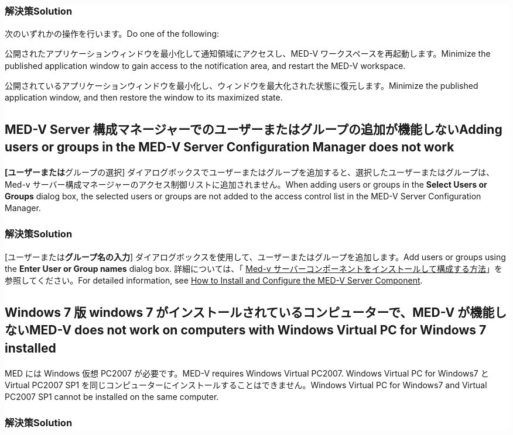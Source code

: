 ### <span data-ttu-id="e9305-156">解決策</span><span class="sxs-lookup"><span data-stu-id="e9305-156">Solution</span></span>

<span data-ttu-id="e9305-157">次のいずれかの操作を行います。</span><span class="sxs-lookup"><span data-stu-id="e9305-157">Do one of the following:</span></span>

<span data-ttu-id="e9305-158">公開されたアプリケーションウィンドウを最小化して通知領域にアクセスし、MED-V ワークスペースを再起動します。</span><span class="sxs-lookup"><span data-stu-id="e9305-158">Minimize the published application window to gain access to the notification area, and restart the MED-V workspace.</span></span>

<span data-ttu-id="e9305-159">公開されているアプリケーションウィンドウを最小化し、ウィンドウを最大化された状態に復元します。</span><span class="sxs-lookup"><span data-stu-id="e9305-159">Minimize the published application window, and then restore the window to its maximized state.</span></span>

## <span data-ttu-id="e9305-160">MED-V Server 構成マネージャーでのユーザーまたはグループの追加が機能しない</span><span class="sxs-lookup"><span data-stu-id="e9305-160">Adding users or groups in the MED-V Server Configuration Manager does not work</span></span>


<span data-ttu-id="e9305-161">**[ユーザーまたは**グループの選択] ダイアログボックスでユーザーまたはグループを追加すると、選択したユーザーまたはグループは、Med-v サーバー構成マネージャーのアクセス制御リストに追加されません。</span><span class="sxs-lookup"><span data-stu-id="e9305-161">When adding users or groups in the **Select Users or Groups** dialog box, the selected users or groups are not added to the access control list in the MED-V Server Configuration Manager.</span></span>

### <span data-ttu-id="e9305-162">解決策</span><span class="sxs-lookup"><span data-stu-id="e9305-162">Solution</span></span>

<span data-ttu-id="e9305-163">[ユーザーまたは**グループ名の入力**] ダイアログボックスを使用して、ユーザーまたはグループを追加します。</span><span class="sxs-lookup"><span data-stu-id="e9305-163">Add users or groups using the **Enter User or Group names** dialog box.</span></span> <span data-ttu-id="e9305-164">詳細については、「 [Med-v サーバーコンポーネントをインストールして構成する方法](how-to-install-and-configure-the-med-v-server-component.md#bkmk-configuringpermissions)」を参照してください。</span><span class="sxs-lookup"><span data-stu-id="e9305-164">For detailed information, see [How to Install and Configure the MED-V Server Component](how-to-install-and-configure-the-med-v-server-component.md#bkmk-configuringpermissions).</span></span>

## <span data-ttu-id="e9305-165">Windows 7 版 windows 7 がインストールされているコンピューターで、MED-V が機能しない</span><span class="sxs-lookup"><span data-stu-id="e9305-165">MED-V does not work on computers with Windows Virtual PC for Windows 7 installed</span></span>


<span data-ttu-id="e9305-166">MED には Windows 仮想 PC2007 が必要です。</span><span class="sxs-lookup"><span data-stu-id="e9305-166">MED-V requires Windows Virtual PC2007.</span></span> <span data-ttu-id="e9305-167">Windows Virtual PC for Windows7 と Virtual PC2007 SP1 を同じコンピューターにインストールすることはできません。</span><span class="sxs-lookup"><span data-stu-id="e9305-167">Windows Virtual PC for Windows7 and Virtual PC2007 SP1 cannot be installed on the same computer.</span></span>

### <span data-ttu-id="e9305-168">解決策</span><span class="sxs-lookup"><span data-stu-id="e9305-168">Solution</span></span>
